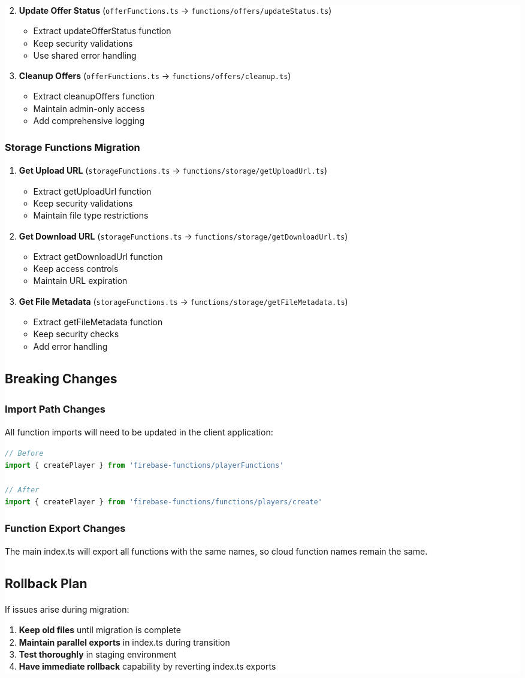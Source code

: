 2. **Update Offer Status** (`offerFunctions.ts` → `functions/offers/updateStatus.ts`)
   - Extract updateOfferStatus function
   - Keep security validations
   - Use shared error handling

3. **Cleanup Offers** (`offerFunctions.ts` → `functions/offers/cleanup.ts`)
   - Extract cleanupOffers function
   - Maintain admin-only access
   - Add comprehensive logging

### Storage Functions Migration

1. **Get Upload URL** (`storageFunctions.ts` → `functions/storage/getUploadUrl.ts`)
   - Extract getUploadUrl function
   - Keep security validations
   - Maintain file type restrictions

2. **Get Download URL** (`storageFunctions.ts` → `functions/storage/getDownloadUrl.ts`)
   - Extract getDownloadUrl function
   - Keep access controls
   - Maintain URL expiration

3. **Get File Metadata** (`storageFunctions.ts` → `functions/storage/getFileMetadata.ts`)
   - Extract getFileMetadata function
   - Keep security checks
   - Add error handling

## Breaking Changes

### Import Path Changes
All function imports will need to be updated in the client application:

```typescript
// Before
import { createPlayer } from 'firebase-functions/playerFunctions'

// After  
import { createPlayer } from 'firebase-functions/functions/players/create'
```

### Function Export Changes
The main index.ts will export all functions with the same names, so cloud function names remain the same.

## Rollback Plan

If issues arise during migration:

1. **Keep old files** until migration is complete
2. **Maintain parallel exports** in index.ts during transition
3. **Test thoroughly** in staging environment
4. **Have immediate rollback** capability by reverting index.ts exports
